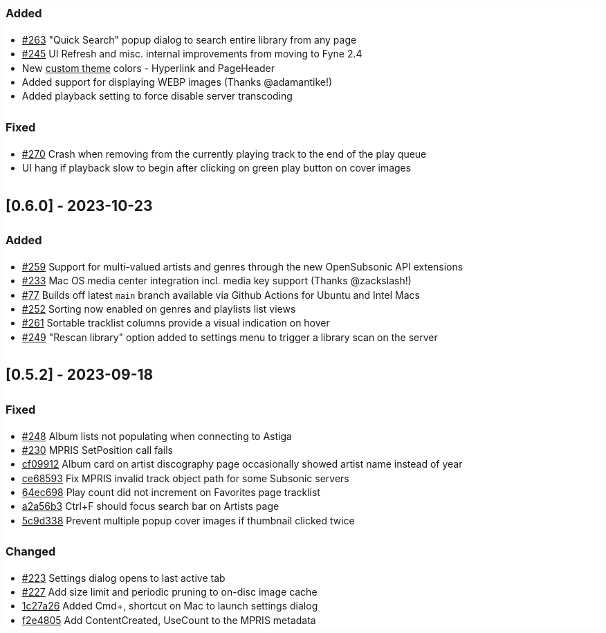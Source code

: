 ### Added
- [#263](https://github.com/dweymouth/supersonic/issues/263) "Quick Search" popup dialog to search entire library from any page
- [#245](https://github.com/dweymouth/supersonic/issues/245) UI Refresh and misc. internal improvements from moving to Fyne 2.4
- New [custom theme](https://github.com/dweymouth/supersonic/wiki/Custom-Themes) colors - Hyperlink and PageHeader
- Added support for displaying WEBP images (Thanks @adamantike!)
- Added playback setting to force disable server transcoding

### Fixed
- [#270](https://github.com/dweymouth/supersonic/issues/270) Crash when removing from the currently playing track to the end of the play queue
- UI hang if playback slow to begin after clicking on green play button on cover images

## [0.6.0] - 2023-10-23

### Added
- [#259](https://github.com/dweymouth/supersonic/pull/259) Support for multi-valued artists and genres through the new OpenSubsonic API extensions
- [#233](https://github.com/dweymouth/supersonic/issues/233) Mac OS media center integration incl. media key support (Thanks @zackslash!)
- [#77](https://github.com/dweymouth/supersonic/issues/77) Builds off latest `main` branch available via Github Actions for Ubuntu and Intel Macs
- [#252](https://github.com/dweymouth/supersonic/issues/252) Sorting now enabled on genres and playlists list views
- [#261](https://github.com/dweymouth/supersonic/issues/261) Sortable tracklist columns provide a visual indication on hover
- [#249](https://github.com/dweymouth/supersonic/issues/249) "Rescan library" option added to settings menu to trigger a library scan on the server

## [0.5.2] - 2023-09-18

### Fixed
- [#248](https://github.com/dweymouth/supersonic/issues/248) Album lists not populating when connecting to Astiga
- [#230](https://github.com/dweymouth/supersonic/issues/230) MPRIS SetPosition call fails
- [cf09912](https://github.com/dweymouth/supersonic/commit/cf09912474cc910fbbc23195b496206e3de60d36) Album card on artist discography page occasionally showed artist name instead of year
- [ce68593](https://github.com/dweymouth/supersonic/commit/ce685933be4ea7632fc9087269246e40c0d0a284) Fix MPRIS invalid track object path for some Subsonic servers
- [64ec698](https://github.com/dweymouth/supersonic/commit/64ec6982029b7462793fdd32db4aea900f61c6bc) Play count did not increment on Favorites page tracklist
- [a2a56b3](https://github.com/dweymouth/supersonic/commit/a2a56b3d8caff0a0ad0daba756a92bd083838412) Ctrl+F should focus search bar on Artists page
- [5c9d338](https://github.com/dweymouth/supersonic/commit/5c9d338b620c6c03b0a732e41e6d9ba5e28e6f6d) Prevent multiple popup cover images if thumbnail clicked twice

### Changed
- [#223](https://github.com/dweymouth/supersonic/issues/223) Settings dialog opens to last active tab
- [#227](https://github.com/dweymouth/supersonic/issues/227) Add size limit and periodic pruning to on-disc image cache
- [1c27a26](https://github.com/dweymouth/supersonic/commit/1c27a267b9bc8c7c0061e6a88161485432035f33) Added Cmd+, shortcut on Mac to launch settings dialog
- [f2e4805](https://github.com/dweymouth/supersonic/commit/f2e4805b29774db53a1345e5cfde02b0623ec846) Add ContentCreated, UseCount to the MPRIS metadata
